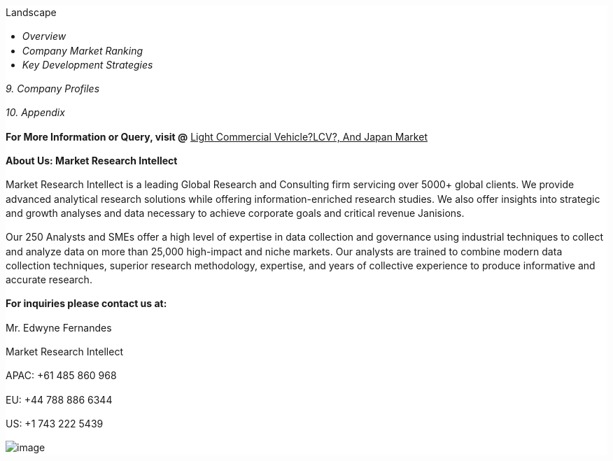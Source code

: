 Landscape</span></em></p><ul><li><em><span class="">Overview</span></em></li><li><em><span class="">Company Market Ranking</span></em></li><li><em><span class="">Key Development Strategies</span></em></li></ul><p><em><span class="font-[700]">9. Company Profiles</span></em></p><p><em><span class="font-[700]">10. Appendix</span></em></p><p><span class="font-[700]"><strong>For More Information or Query, visit&nbsp;@</strong>&nbsp;</span><span class="font-[700]"><a href="https://www.marketresearchintellect.com/product/global-light-commercial-vehicle?lcv?-and-japan-market/?utm_source=Linkedin&utm_medium=828" target="_blank" data-tracking-control-name="article-ssr-frontend-pulse_little-text-block" data-tracking-will-navigate="" data-test-link="">Light Commercial Vehicle?LCV?, And Japan Market</a></span></p><p><strong><span class="font-[700]">About Us: Market Research Intellect</span></strong></p><p><span class="">Market Research Intellect is a leading Global Research and Consulting firm servicing over 5000+ global clients. We provide advanced analytical research solutions while offering information-enriched research studies.&nbsp;</span>We also offer insights into strategic and growth analyses and data necessary to achieve corporate goals and critical revenue Janisions.</p><p><span class="">Our 250 Analysts and SMEs offer a high level of expertise in data collection and governance using industrial techniques to collect and analyze data on more than 25,000 high-impact and niche markets. Our analysts are trained to combine modern data collection techniques, superior research methodology, expertise, and years of collective experience to produce informative and accurate research.</span></p><p><strong>For inquiries please contact us at:</strong></p><p>Mr. Edwyne Fernandes</p><p>Market Research Intellect</p><p>APAC: +61 485 860 968</p><p>EU: +44 788 886 6344</p><p>US: +1 743 222 5439</p>
![image](https://github.com/user-attachments/assets/a58566e3-e1c5-413f-9df9-c57c0759a332)
